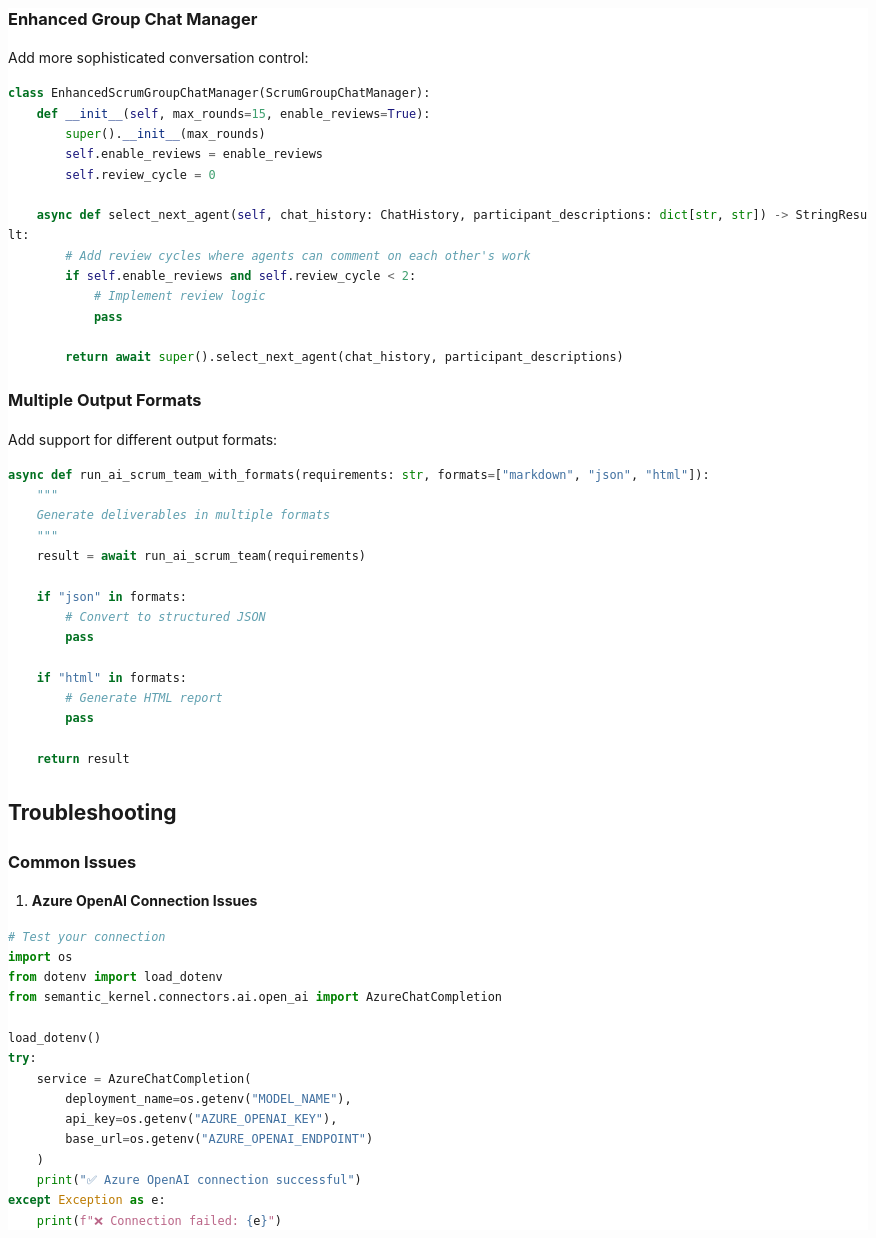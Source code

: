 ### Enhanced Group Chat Manager
Add more sophisticated conversation control:

```python
class EnhancedScrumGroupChatManager(ScrumGroupChatManager):
    def __init__(self, max_rounds=15, enable_reviews=True):
        super().__init__(max_rounds)
        self.enable_reviews = enable_reviews
        self.review_cycle = 0
    
    async def select_next_agent(self, chat_history: ChatHistory, participant_descriptions: dict[str, str]) -> StringResult:
        # Add review cycles where agents can comment on each other's work
        if self.enable_reviews and self.review_cycle < 2:
            # Implement review logic
            pass
        
        return await super().select_next_agent(chat_history, participant_descriptions)
```

### Multiple Output Formats
Add support for different output formats:

```python
async def run_ai_scrum_team_with_formats(requirements: str, formats=["markdown", "json", "html"]):
    """
    Generate deliverables in multiple formats
    """
    result = await run_ai_scrum_team(requirements)
    
    if "json" in formats:
        # Convert to structured JSON
        pass
    
    if "html" in formats:
        # Generate HTML report
        pass
    
    return result
```

## Troubleshooting

### Common Issues

1. **Azure OpenAI Connection Issues**
```python
# Test your connection
import os
from dotenv import load_dotenv
from semantic_kernel.connectors.ai.open_ai import AzureChatCompletion

load_dotenv()
try:
    service = AzureChatCompletion(
        deployment_name=os.getenv("MODEL_NAME"),
        api_key=os.getenv("AZURE_OPENAI_KEY"),
        base_url=os.getenv("AZURE_OPENAI_ENDPOINT")
    )
    print("✅ Azure OpenAI connection successful")
except Exception as e:
    print(f"❌ Connection failed: {e}")
```

